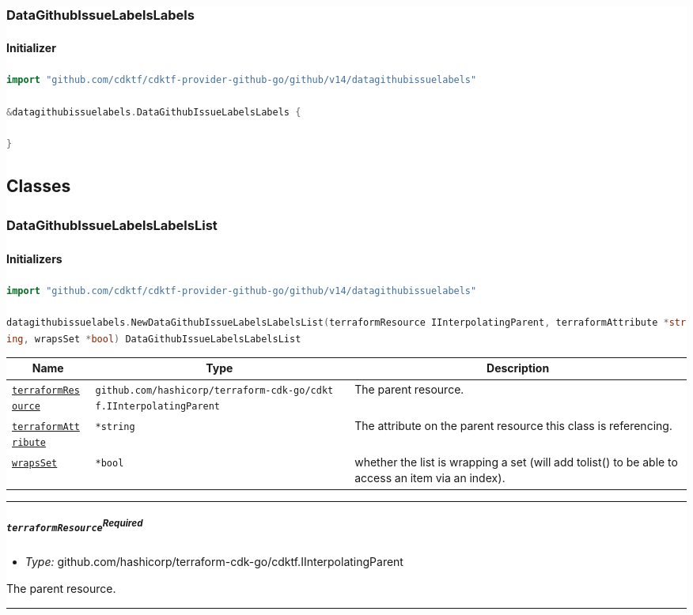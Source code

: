 ### DataGithubIssueLabelsLabels <a name="DataGithubIssueLabelsLabels" id="@cdktf/provider-github.dataGithubIssueLabels.DataGithubIssueLabelsLabels"></a>

#### Initializer <a name="Initializer" id="@cdktf/provider-github.dataGithubIssueLabels.DataGithubIssueLabelsLabels.Initializer"></a>

```go
import "github.com/cdktf/cdktf-provider-github-go/github/v14/datagithubissuelabels"

&datagithubissuelabels.DataGithubIssueLabelsLabels {

}
```


## Classes <a name="Classes" id="Classes"></a>

### DataGithubIssueLabelsLabelsList <a name="DataGithubIssueLabelsLabelsList" id="@cdktf/provider-github.dataGithubIssueLabels.DataGithubIssueLabelsLabelsList"></a>

#### Initializers <a name="Initializers" id="@cdktf/provider-github.dataGithubIssueLabels.DataGithubIssueLabelsLabelsList.Initializer"></a>

```go
import "github.com/cdktf/cdktf-provider-github-go/github/v14/datagithubissuelabels"

datagithubissuelabels.NewDataGithubIssueLabelsLabelsList(terraformResource IInterpolatingParent, terraformAttribute *string, wrapsSet *bool) DataGithubIssueLabelsLabelsList
```

| **Name** | **Type** | **Description** |
| --- | --- | --- |
| <code><a href="#@cdktf/provider-github.dataGithubIssueLabels.DataGithubIssueLabelsLabelsList.Initializer.parameter.terraformResource">terraformResource</a></code> | <code>github.com/hashicorp/terraform-cdk-go/cdktf.IInterpolatingParent</code> | The parent resource. |
| <code><a href="#@cdktf/provider-github.dataGithubIssueLabels.DataGithubIssueLabelsLabelsList.Initializer.parameter.terraformAttribute">terraformAttribute</a></code> | <code>*string</code> | The attribute on the parent resource this class is referencing. |
| <code><a href="#@cdktf/provider-github.dataGithubIssueLabels.DataGithubIssueLabelsLabelsList.Initializer.parameter.wrapsSet">wrapsSet</a></code> | <code>*bool</code> | whether the list is wrapping a set (will add tolist() to be able to access an item via an index). |

---

##### `terraformResource`<sup>Required</sup> <a name="terraformResource" id="@cdktf/provider-github.dataGithubIssueLabels.DataGithubIssueLabelsLabelsList.Initializer.parameter.terraformResource"></a>

- *Type:* github.com/hashicorp/terraform-cdk-go/cdktf.IInterpolatingParent

The parent resource.

---
